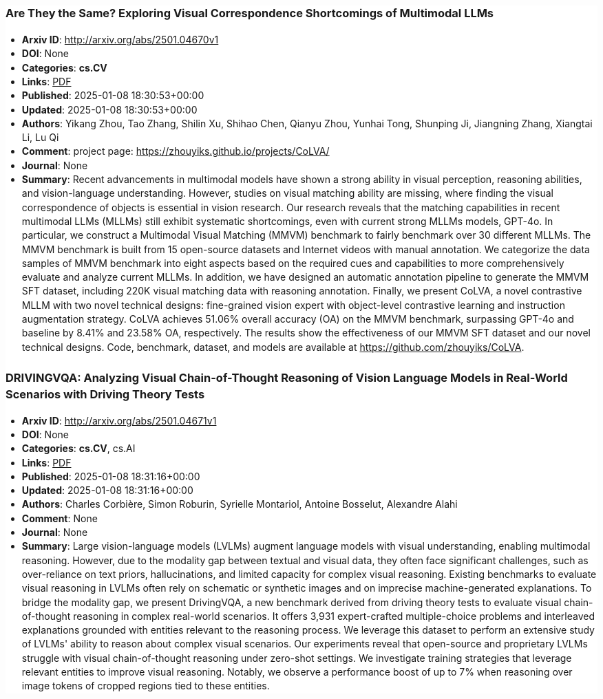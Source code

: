 

### Are They the Same? Exploring Visual Correspondence Shortcomings of Multimodal LLMs
- **Arxiv ID**: http://arxiv.org/abs/2501.04670v1
- **DOI**: None
- **Categories**: **cs.CV**
- **Links**: [PDF](http://arxiv.org/pdf/2501.04670v1)
- **Published**: 2025-01-08 18:30:53+00:00
- **Updated**: 2025-01-08 18:30:53+00:00
- **Authors**: Yikang Zhou, Tao Zhang, Shilin Xu, Shihao Chen, Qianyu Zhou, Yunhai Tong, Shunping Ji, Jiangning Zhang, Xiangtai Li, Lu Qi
- **Comment**: project page: https://zhouyiks.github.io/projects/CoLVA/
- **Journal**: None
- **Summary**: Recent advancements in multimodal models have shown a strong ability in visual perception, reasoning abilities, and vision-language understanding. However, studies on visual matching ability are missing, where finding the visual correspondence of objects is essential in vision research. Our research reveals that the matching capabilities in recent multimodal LLMs (MLLMs) still exhibit systematic shortcomings, even with current strong MLLMs models, GPT-4o. In particular, we construct a Multimodal Visual Matching (MMVM) benchmark to fairly benchmark over 30 different MLLMs. The MMVM benchmark is built from 15 open-source datasets and Internet videos with manual annotation. We categorize the data samples of MMVM benchmark into eight aspects based on the required cues and capabilities to more comprehensively evaluate and analyze current MLLMs. In addition, we have designed an automatic annotation pipeline to generate the MMVM SFT dataset, including 220K visual matching data with reasoning annotation. Finally, we present CoLVA, a novel contrastive MLLM with two novel technical designs: fine-grained vision expert with object-level contrastive learning and instruction augmentation strategy. CoLVA achieves 51.06\% overall accuracy (OA) on the MMVM benchmark, surpassing GPT-4o and baseline by 8.41\% and 23.58\% OA, respectively. The results show the effectiveness of our MMVM SFT dataset and our novel technical designs. Code, benchmark, dataset, and models are available at https://github.com/zhouyiks/CoLVA.



### DRIVINGVQA: Analyzing Visual Chain-of-Thought Reasoning of Vision Language Models in Real-World Scenarios with Driving Theory Tests
- **Arxiv ID**: http://arxiv.org/abs/2501.04671v1
- **DOI**: None
- **Categories**: **cs.CV**, cs.AI
- **Links**: [PDF](http://arxiv.org/pdf/2501.04671v1)
- **Published**: 2025-01-08 18:31:16+00:00
- **Updated**: 2025-01-08 18:31:16+00:00
- **Authors**: Charles Corbière, Simon Roburin, Syrielle Montariol, Antoine Bosselut, Alexandre Alahi
- **Comment**: None
- **Journal**: None
- **Summary**: Large vision-language models (LVLMs) augment language models with visual understanding, enabling multimodal reasoning. However, due to the modality gap between textual and visual data, they often face significant challenges, such as over-reliance on text priors, hallucinations, and limited capacity for complex visual reasoning. Existing benchmarks to evaluate visual reasoning in LVLMs often rely on schematic or synthetic images and on imprecise machine-generated explanations. To bridge the modality gap, we present DrivingVQA, a new benchmark derived from driving theory tests to evaluate visual chain-of-thought reasoning in complex real-world scenarios. It offers 3,931 expert-crafted multiple-choice problems and interleaved explanations grounded with entities relevant to the reasoning process. We leverage this dataset to perform an extensive study of LVLMs' ability to reason about complex visual scenarios. Our experiments reveal that open-source and proprietary LVLMs struggle with visual chain-of-thought reasoning under zero-shot settings. We investigate training strategies that leverage relevant entities to improve visual reasoning. Notably, we observe a performance boost of up to 7\% when reasoning over image tokens of cropped regions tied to these entities.
